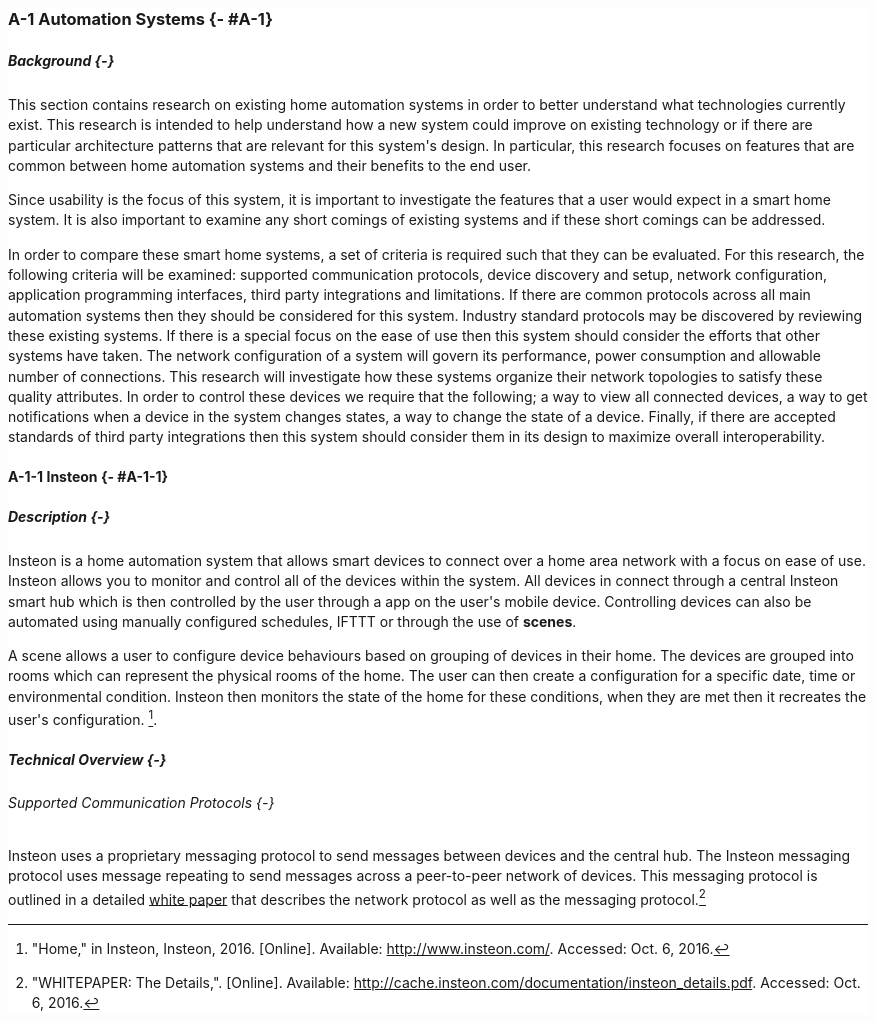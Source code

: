 ### A-1 Automation Systems {- #A-1}

##### Background {-}

This section contains research on existing home automation systems in order to better understand
what technologies currently exist. This research is intended to help understand how a new system
could improve on existing technology or if there are particular architecture patterns that are
relevant for this system's design. In particular, this research focuses on features that are common
between home automation systems and their benefits to the end user.

Since usability is the focus of this system, it is important to investigate the features that a
user would expect in a smart home system. It is also important to examine any short comings of
existing systems and if these short comings can be addressed.

In order to compare these smart home systems, a set of criteria is required such that they can
be evaluated. For this research, the following criteria will be examined: supported communication
protocols, device discovery and setup, network configuration, application programming interfaces,
third party integrations and limitations. If there are common protocols across all main automation
systems then they should be considered for this system. Industry standard protocols may be
discovered by reviewing these existing systems. If there is a special focus on the ease of use
then this system should consider the efforts that other systems have taken. The network
configuration of a system will govern its performance, power consumption and allowable number of
connections. This research will investigate how these systems organize their network topologies
to satisfy these quality attributes. In order to control these devices we require that the
following; a way to view all connected devices, a way to get notifications when a device in the
system changes states, a way to change the state of a device. Finally, if there are accepted
standards of third party integrations then this system should consider them in its design to
maximize overall interoperability.

#### A-1-1 Insteon {- #A-1-1}

##### Description {-}

Insteon is a home automation system that allows smart devices to connect over a home area network
with a focus on ease of use. Insteon allows you to monitor and control all of the devices within
the system. All devices in connect through a central Insteon smart hub which is then controlled
by the user through a app on the user's mobile device. Controlling devices can also be automated
using manually configured schedules, IFTTT or through the use of **scenes**.

A scene allows a user to configure device behaviours based on grouping of devices in their home.
The devices are grouped into rooms which can represent the physical rooms of the home. The user
can then create a configuration for a specific date, time or environmental condition. Insteon
then monitors the state of the home for these conditions, when they are met then it recreates
the user's configuration. [^A-1-1].

##### Technical Overview {-}

###### Supported Communication Protocols {-}

Insteon uses a proprietary messaging protocol to send messages between devices and the central hub.
The Insteon messaging protocol uses message repeating to send messages across a peer-to-peer network
of devices. This messaging protocol is outlined in a detailed
[white paper](http://cache.insteon.com/documentation/insteon_details.pdf) that describes the
network protocol as well as the messaging protocol.[^A-1-2]


[^A-1-1]: "Home," in Insteon, Insteon, 2016. [Online]. Available: <http://www.insteon.com/>. Accessed: Oct. 6, 2016.
[^A-1-2]: "WHITEPAPER: The Details,". [Online]. Available: <http://cache.insteon.com/documentation/insteon_details.pdf>. Accessed: Oct. 6, 2016.
[^A-1-3]: "WHITEPAPER: Compared,". [Online]. Available: <http://cache.insteon.com/documentation/insteon_compared.pdf>. Accessed: Oct. 6, 2016.
[^A-1-4]: "Insteon API · Apiary,". [Online]. Available: <http://docs.insteon.apiary.io/>. Accessed: Oct. 6, 2016.
[^A-1-5]: "Technology," in Insteon, Insteon, 2016. [Online]. Available: <http://www.insteon.com/technology/>. Accessed: Jan. 31, 2017.
[^A-1-6]: "Insteon Connects," in Insteon, Insteon. [Online]. Available: <http://www.insteon.com/connects>. Accessed: Jan. 31, 2017.
[^A-1-7]: "Wink API · Apiary,". [Online]. Available: <http://docs.winkapiv2.apiary.io/#reference/oauth/obtain-access-token>. Accessed: Oct. 9, 2016.
[^A-1-8]: "Wink FAQ - Wink@Home Wiki," 2015. [Online]. Available: <http://wiki.winkathome.net/Wink_FAQ>. Accessed: Oct. 6, 2016.
[^A-1-9]: "A simpler smart home," Wink, 2016. [Online]. Available: <http://www.wink.com/help/faq/>. Accessed: Oct. 8, 2016.
[^A-1-10]: "Samsung SmartThings hub FAQ — SmartThings developer documentation," 2016. [Online]. Available: <http://docs.smartthings.com/en/latest/sept-2015-faq.html>. Accessed: Oct. 6, 2016.
[^A-1-11]: "How it works," SmartThings, 2016. [Online]. Available: <https://www.smartthings.com/how-it-works>. Accessed: Oct. 10, 2016.
[^A-1-12]: "Use the home app on your iPhone, iPad, and iPod touch," Apple Support, 2016. [Online]. Available: <https://support.apple.com/en-ca/HT204893>. Accessed: Oct. 10, 2016.